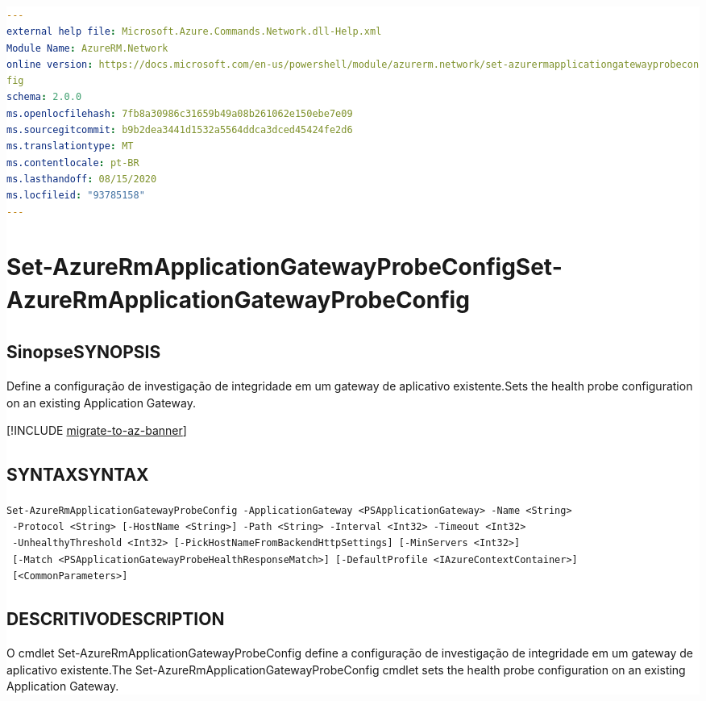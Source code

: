 ```yaml
---
external help file: Microsoft.Azure.Commands.Network.dll-Help.xml
Module Name: AzureRM.Network
online version: https://docs.microsoft.com/en-us/powershell/module/azurerm.network/set-azurermapplicationgatewayprobeconfig
schema: 2.0.0
ms.openlocfilehash: 7fb8a30986c31659b49a08b261062e150ebe7e09
ms.sourcegitcommit: b9b2dea3441d1532a5564ddca3dced45424fe2d6
ms.translationtype: MT
ms.contentlocale: pt-BR
ms.lasthandoff: 08/15/2020
ms.locfileid: "93785158"
---
```

# <span data-ttu-id="3ecee-101">Set-AzureRmApplicationGatewayProbeConfig</span><span class="sxs-lookup"><span data-stu-id="3ecee-101">Set-AzureRmApplicationGatewayProbeConfig</span></span>

## <span data-ttu-id="3ecee-102">Sinopse</span><span class="sxs-lookup"><span data-stu-id="3ecee-102">SYNOPSIS</span></span>
<span data-ttu-id="3ecee-103">Define a configuração de investigação de integridade em um gateway de aplicativo existente.</span><span class="sxs-lookup"><span data-stu-id="3ecee-103">Sets the health probe configuration on an existing Application Gateway.</span></span>

[!INCLUDE [migrate-to-az-banner](../../includes/migrate-to-az-banner.md)]

## <span data-ttu-id="3ecee-104">SYNTAX</span><span class="sxs-lookup"><span data-stu-id="3ecee-104">SYNTAX</span></span>

```
Set-AzureRmApplicationGatewayProbeConfig -ApplicationGateway <PSApplicationGateway> -Name <String>
 -Protocol <String> [-HostName <String>] -Path <String> -Interval <Int32> -Timeout <Int32>
 -UnhealthyThreshold <Int32> [-PickHostNameFromBackendHttpSettings] [-MinServers <Int32>]
 [-Match <PSApplicationGatewayProbeHealthResponseMatch>] [-DefaultProfile <IAzureContextContainer>]
 [<CommonParameters>]
```

## <span data-ttu-id="3ecee-105">DESCRITIVO</span><span class="sxs-lookup"><span data-stu-id="3ecee-105">DESCRIPTION</span></span>
<span data-ttu-id="3ecee-106">O cmdlet Set-AzureRmApplicationGatewayProbeConfig define a configuração de investigação de integridade em um gateway de aplicativo existente.</span><span class="sxs-lookup"><span data-stu-id="3ecee-106">The Set-AzureRmApplicationGatewayProbeConfig cmdlet sets the health probe configuration on an existing Application Gateway.</span></span>
